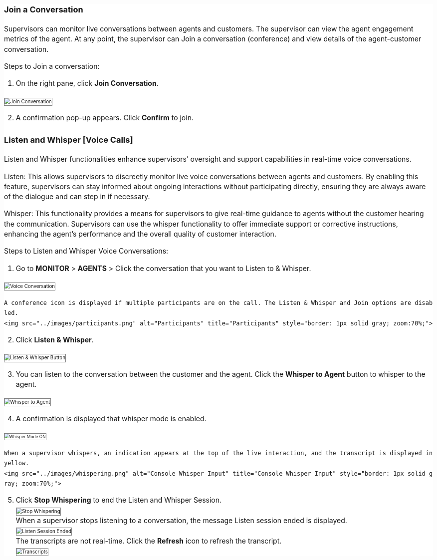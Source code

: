 ### Join a Conversation

Supervisors can monitor live conversations between agents and customers. The supervisor can view the agent engagement metrics of the agent. At any point, the supervisor can Join a conversation (conference) and view details of the agent-customer conversation.

Steps to Join a conversation:

1. On the right pane, click **Join Conversation**.  
<img src="../images/join-conversation.png" alt="Join Conversation" title="Join Conversation" style="border: 1px solid gray; zoom:70%;">

2. A confirmation pop-up appears. Click **Confirm** to join.

### Listen and Whisper [Voice Calls]
Listen and Whisper functionalities enhance supervisors’ oversight and support capabilities in real-time voice conversations.

Listen: This allows supervisors to discreetly monitor live voice conversations between agents and customers. By enabling this feature, supervisors can stay informed about ongoing interactions without participating directly, ensuring they are always aware of the dialogue and can step in if necessary.

Whisper: This functionality provides a means for supervisors to give real-time guidance to agents without the customer hearing the communication. Supervisors can use the whisper functionality to offer immediate support or corrective instructions, enhancing the agent’s performance and the overall quality of customer interaction.

Steps to Listen and Whisper Voice Conversations:

1. Go to **MONITOR** > **AGENTS** > Click the conversation that you want to Listen to & Whisper.  
<img src="../images/selected-conversation.png" alt="Voice Conversation" title="Voice Conversation" style="border: 1px solid gray; zoom:70%;">  

    A conference icon is displayed if multiple participants are on the call. The Listen & Whisper and Join options are disabled.  
    <img src="../images/participants.png" alt="Participants" title="Participants" style="border: 1px solid gray; zoom:70%;">  

2. Click **Listen & Whisper**.  
<img src="../images/listen-and-whisper-button.png" alt="Listen & Whisper Button" title="Listen & Whisper Button" style="border: 1px solid gray; zoom:70%;">

3. You can listen to the conversation between the customer and the agent.  Click the **Whisper to Agent** button to whisper to the agent.  
<img src="../images/listening.png" alt="Whisper to Agent" title="Whisper to Agent" style="border: 1px solid gray; zoom:70%;">

4. A confirmation is displayed that whisper mode is enabled.  
<img src="../images/whisper-mode-on.png" alt="Whisper Mode ON" title="Whisper Mode ON" style="border: 1px solid gray; zoom:60%;">

    When a supervisor whispers, an indication appears at the top of the live interaction, and the transcript is displayed in yellow.  
    <img src="../images/whispering.png" alt="Console Whisper Input" title="Console Whisper Input" style="border: 1px solid gray; zoom:70%;">

5. Click **Stop Whispering** to end the Listen and Whisper Session.  
    <img src="../images/stop-whispering.png" alt="Stop Whispering" title="Stop Whispering" style="border: 1px solid gray; zoom:70%;">  
    When a supervisor stops listening to a conversation, the message Listen session ended is displayed.  
    <img src="../images/listen-session-ended.png" alt="Listen Session Ended" title="Listen Session Ended" style="border: 1px solid gray; zoom:70%;">  
    The transcripts are not real-time. Click the **Refresh** icon to refresh the transcript.  
    <img src="../images/transcripts.png" alt="Transcripts" title="Transcripts" style="border: 1px solid gray; zoom:70%;">
